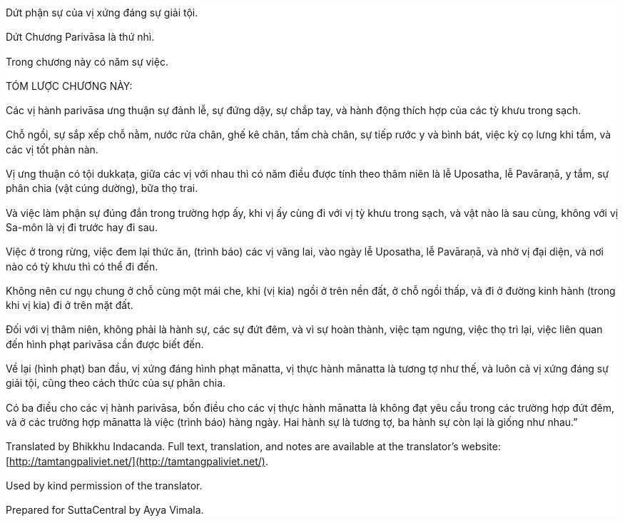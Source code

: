 Dứt phận sự của vị xứng đáng sự giải tội.

Dứt Chương Parivāsa là thứ nhì.

Trong chương này có năm sự việc.

TÓM LƯỢC CHƯƠNG NÀY:

Các vị hành parivāsa ưng thuận sự đảnh lễ, sự đứng dậy, sự chắp tay, và hành động thích hợp của các tỳ khưu trong sạch.

Chỗ ngồi, sự sắp xếp chỗ nằm, nước rửa chân, ghế kê chân, tấm chà chân, sự tiếp rước y và bình bát, việc kỳ cọ lưng khi tắm, và các vị tốt phàn nàn.

Vị ưng thuận có tội dukkaṭa, giữa các vị với nhau thì có năm điều được tính theo thâm niên là lễ Uposatha, lễ Pavāraṇā, y tắm, sự phân chia (vật cúng dường), bữa thọ trai.

Và việc làm phận sự đúng đắn trong trường hợp ấy, khi vị ấy cùng đi với vị tỳ khưu trong sạch, và vật nào là sau cùng, không với vị Sa-môn là vị đi trước hay đi sau.

Việc ở trong rừng, việc đem lại thức ăn, (trình báo) các vị vãng lai, vào ngày lễ Uposatha, lễ Pavāraṇā, và nhờ vị đại diện, và nơi nào có tỳ khưu thì có thể đi đến.

Không nên cư ngụ chung ở chỗ cùng một mái che, khi (vị kia) ngồi ở trên nền đất, ở chỗ ngồi thấp, và đi ở đường kinh hành (trong khi vị kia) đi ở trên mặt đất.

Đối với vị thâm niên, không phải là hành sự, các sự đứt đêm, và vì sự hoàn thành, việc tạm ngưng, việc thọ trì lại, việc liên quan đến hình phạt parivāsa cần được biết đến.

Về lại (hình phạt) ban đầu, vị xứng đáng hình phạt mānatta, vị thực hành mānatta là tương tợ như thế, và luôn cả vị xứng đáng sự giải tội, cũng theo cách thức của sự phân chia.

Có ba điều cho các vị hành parivāsa, bốn điều cho các vị thực hành mānatta là không đạt yêu cầu trong các trường hợp đứt đêm, và ở các trường hợp mānatta là việc (trình báo) hàng ngày. Hai hành sự là tương tợ, ba hành sự còn lại là giống như nhau.”

Translated by Bhikkhu Indacanda. Full text, translation, and notes are available at the translator’s website: [http://tamtangpaliviet.net/](http://tamtangpaliviet.net/).

Used by kind permission of the translator.

Prepared for SuttaCentral by Ayya Vimala.